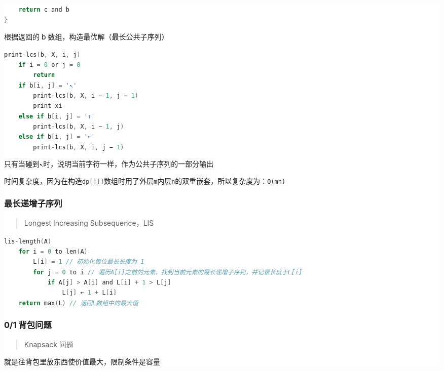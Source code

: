 ```c
	return c and b
}
```

根据返回的 b 数组，构造最优解（最长公共子序列）

```c
print-lcs(b, X, i, j)
	if i = 0 or j = 0
		return
	if b[i, j] = '↖'
		print-lcs(b, X, i − 1, j − 1)
		print xi
	else if b[i, j] = '↑'
		print-lcs(b, X, i − 1, j)
	else if b[i, j] = '←'
		print-lcs(b, X, i, j − 1)
```

只有当碰到`↖`时，说明当前字符一样，作为公共子序列的一部分输出

时间复杂度，因为在构造`dp[][]`数组时用了外层`m`内层`n`的双重嵌套，所以复杂度为：`O(mn)`

### 最长递增子序列

> Longest Increasing Subsequence，LIS

```c
lis-length(A)
	for i = 0 to len(A)
		L[i] = 1 // 初始化每位最长长度为 1
		for j = 0 to i // 遍历A[i]之前的元素，找到当前元素的最长递增子序列，并记录长度于L[i]
			if A[j] > A[i] and L[i] + 1 > L[j]
				L[j] ← 1 + L[i]
	return max(L) // 返回L数组中的最大值
```

### 0/1 背包问题

> Knapsack 问题

就是往背包里放东西使价值最大，限制条件是容量
